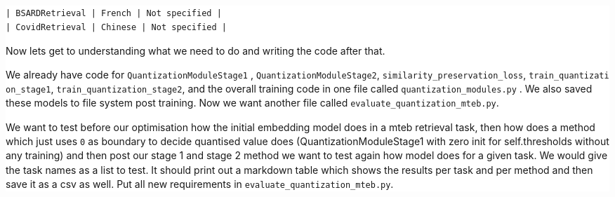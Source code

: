 ```
| BSARDRetrieval | French | Not specified |  
| CovidRetrieval | Chinese | Not specified |  
```

Now lets get to understanding what we need to do and writing the code after that.

We already have code for `QuantizationModuleStage1` , `QuantizationModuleStage2`, `similarity_preservation_loss`, `train_quantization_stage1`, `train_quantization_stage2`,  and the overall training code in one file called `quantization_modules.py` . We also saved these models to file system post training. 
Now we want another file called `evaluate_quantization_mteb.py`. 
 
We want to test before our optimisation how the initial embedding model does in a mteb retrieval task, then how does a method which just uses `0` as boundary to decide quantised value does (QuantizationModuleStage1 with zero init for self.thresholds without any training) and then post our stage 1 and stage 2 method we want to test again how model does for a given task. We would give the task names as a list to test. It should print out a markdown table which shows the results per task and per method and then save it as a csv as well.  Put all new requirements in `evaluate_quantization_mteb.py`.